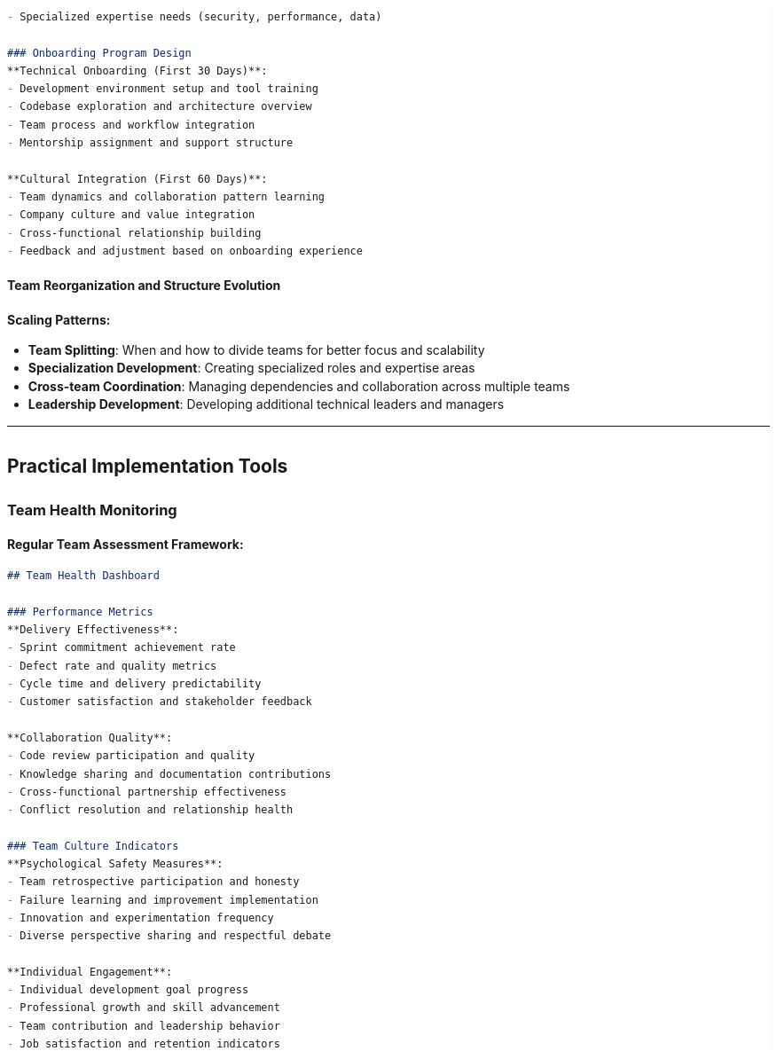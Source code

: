 ```markdown
- Specialized expertise needs (security, performance, data)

### Onboarding Program Design
**Technical Onboarding (First 30 Days)**:
- Development environment setup and tool training
- Codebase exploration and architecture overview
- Team process and workflow integration
- Mentorship assignment and support structure

**Cultural Integration (First 60 Days)**:
- Team dynamics and collaboration pattern learning
- Company culture and value integration
- Cross-functional relationship building
- Feedback and adjustment based on onboarding experience
```

#### Team Reorganization and Structure Evolution

**Scaling Patterns:**
- **Team Splitting**: When and how to divide teams for better focus and scalability
- **Specialization Development**: Creating specialized roles and expertise areas
- **Cross-team Coordination**: Managing dependencies and collaboration across multiple teams
- **Leadership Development**: Developing additional technical leaders and managers

---

## Practical Implementation Tools

### Team Health Monitoring

**Regular Team Assessment Framework:**
```markdown
## Team Health Dashboard

### Performance Metrics
**Delivery Effectiveness**:
- Sprint commitment achievement rate
- Defect rate and quality metrics
- Cycle time and delivery predictability
- Customer satisfaction and stakeholder feedback

**Collaboration Quality**:
- Code review participation and quality
- Knowledge sharing and documentation contributions
- Cross-functional partnership effectiveness
- Conflict resolution and relationship health

### Team Culture Indicators
**Psychological Safety Measures**:
- Team retrospective participation and honesty
- Failure learning and improvement implementation
- Innovation and experimentation frequency
- Diverse perspective sharing and respectful debate

**Individual Engagement**:
- Individual development goal progress
- Professional growth and skill advancement
- Team contribution and leadership behavior
- Job satisfaction and retention indicators
```
